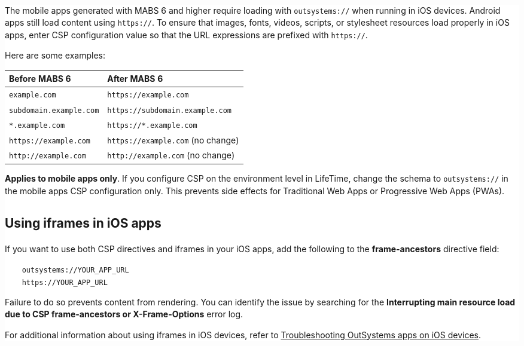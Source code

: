 The mobile apps generated with MABS 6 and higher require loading with `outsystems://` when running in iOS devices. Android apps still load content using `https://`. To ensure that images, fonts, videos, scripts, or stylesheet resources load properly in iOS apps, enter CSP configuration value so that the URL expressions are prefixed with `https://`.

Here are some examples:

| Before MABS 6           | After MABS 6                    |
| :---------------------- | :------------------------------ |
| `example.com`           | `https://example.com`           |
| `subdomain.example.com` | `https://subdomain.example.com` |
| `*.example.com`         | `https://*.example.com`         |
| `https://example.com`   | `https://example.com` (no change) |
| `http://example.com`    | `http://example.com` (no change)  |

**Applies to mobile apps only**. If you configure CSP on the environment level in LifeTime, change the schema to `outsystems://` in the mobile apps CSP configuration only. This prevents side effects for Traditional Web Apps or Progressive Web Apps (PWAs).

## Using iframes in iOS apps

If you want to use both CSP directives and iframes in your iOS apps, add the following to the **frame-ancestors** directive field:

```
    outsystems://YOUR_APP_URL
    https://YOUR_APP_URL

```

Failure to do so prevents content from rendering. You can identify the issue by searching for the **Interrupting main resource load due to CSP frame-ancestors or X-Frame-Options** error log.

For additional information about using iframes in iOS devices, refer to [Troubleshooting OutSystems apps on iOS devices](https://success.outsystems.com/Support/Enterprise_Customers/Troubleshooting/Troubleshooting_OutSystems_apps_on_iOS_devices).
